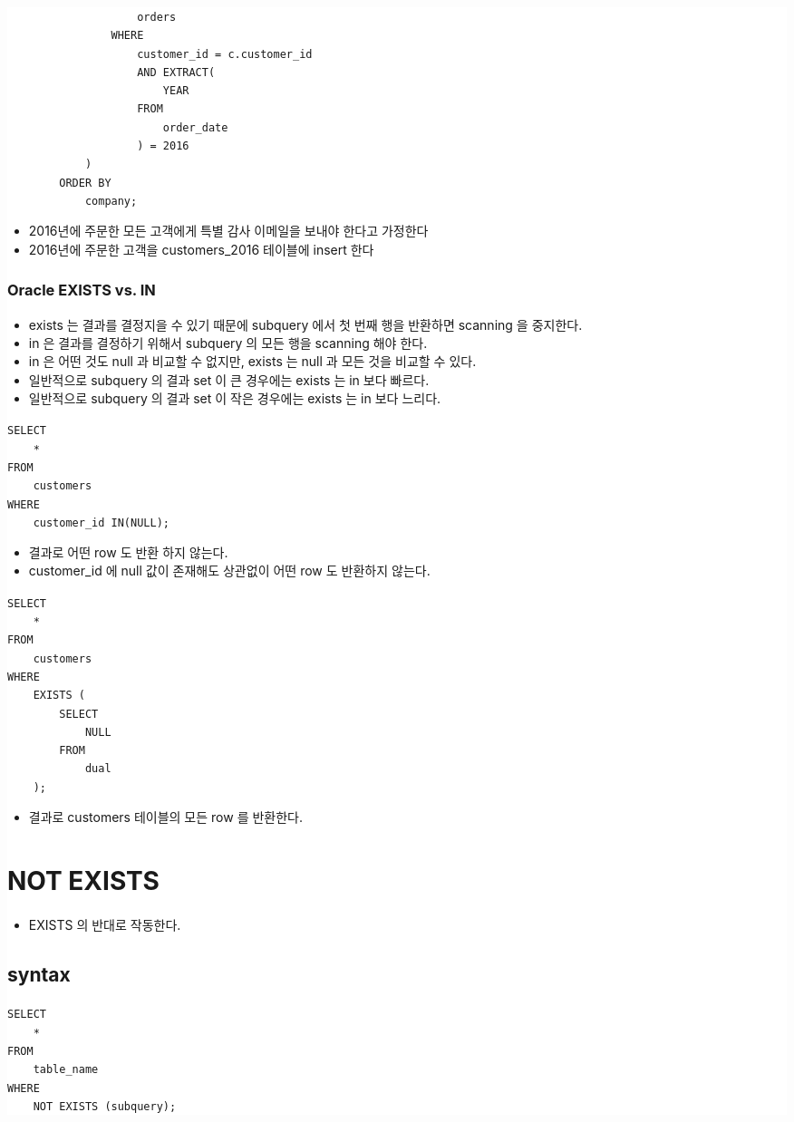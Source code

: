 ```oracle-sql
                    orders
                WHERE
                    customer_id = c.customer_id
                    AND EXTRACT(
                        YEAR
                    FROM
                        order_date
                    ) = 2016
            )
        ORDER BY
            company;
```
- 2016년에 주문한 모든 고객에게 특별 감사 이메일을 보내야 한다고 가정한다
- 2016년에 주문한 고객을 customers_2016 테이블에 insert 한다

### Oracle EXISTS vs. IN
- exists 는 결과를 결정지을 수 있기 때문에 subquery 에서 첫 번째 행을 반환하면 scanning 을 중지한다.
- in 은 결과를 결정하기 위해서 subquery 의 모든 행을 scanning 해야 한다.
- in 은 어떤 것도 null 과 비교할 수 없지만, exists 는 null 과 모든 것을 비교할 수 있다.
- 일반적으로 subquery 의 결과 set 이 큰 경우에는 exists 는 in 보다 빠르다.
- 일반적으로 subquery 의 결과 set 이 작은 경우에는 exists 는 in 보다 느리다.
```oracle-sql
SELECT
    *
FROM
    customers
WHERE
    customer_id IN(NULL);
```
- 결과로 어떤 row 도 반환 하지 않는다.
- customer_id 에 null 값이 존재해도 상관없이 어떤 row 도 반환하지 않는다.
```oracle-sql
SELECT
    *
FROM
    customers
WHERE
    EXISTS (
        SELECT
            NULL
        FROM
            dual
    );
```
- 결과로 customers 테이블의 모든 row 를 반환한다.

# NOT EXISTS
- EXISTS 의 반대로 작동한다.

## syntax
```oracle-sql
SELECT
    *
FROM
    table_name
WHERE
    NOT EXISTS (subquery);
```
